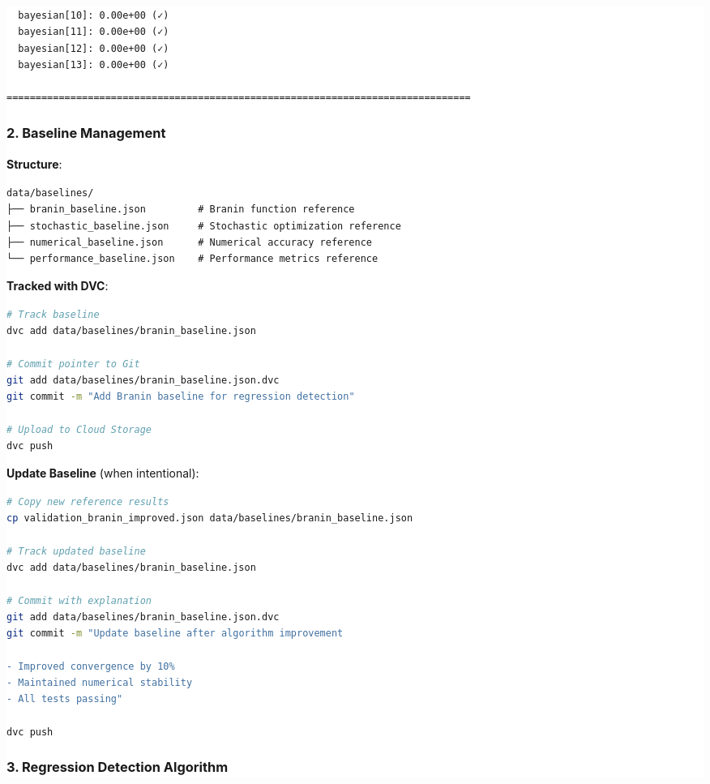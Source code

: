```
  bayesian[10]: 0.00e+00 (✓)
  bayesian[11]: 0.00e+00 (✓)
  bayesian[12]: 0.00e+00 (✓)
  bayesian[13]: 0.00e+00 (✓)

================================================================================
```

### 2. Baseline Management

**Structure**:
```
data/baselines/
├── branin_baseline.json         # Branin function reference
├── stochastic_baseline.json     # Stochastic optimization reference
├── numerical_baseline.json      # Numerical accuracy reference
└── performance_baseline.json    # Performance metrics reference
```

**Tracked with DVC**:
```bash
# Track baseline
dvc add data/baselines/branin_baseline.json

# Commit pointer to Git
git add data/baselines/branin_baseline.json.dvc
git commit -m "Add Branin baseline for regression detection"

# Upload to Cloud Storage
dvc push
```

**Update Baseline** (when intentional):
```bash
# Copy new reference results
cp validation_branin_improved.json data/baselines/branin_baseline.json

# Track updated baseline
dvc add data/baselines/branin_baseline.json

# Commit with explanation
git add data/baselines/branin_baseline.json.dvc
git commit -m "Update baseline after algorithm improvement

- Improved convergence by 10%
- Maintained numerical stability
- All tests passing"

dvc push
```

### 3. Regression Detection Algorithm
